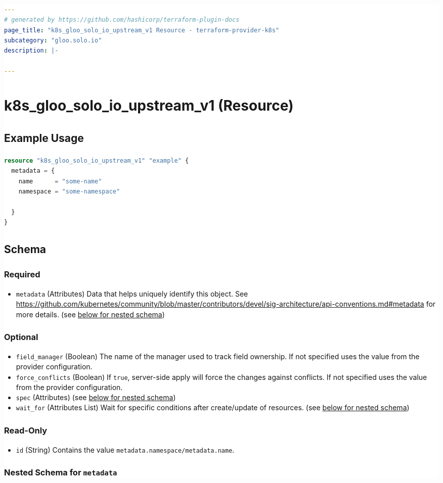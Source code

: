 ```yaml
---
# generated by https://github.com/hashicorp/terraform-plugin-docs
page_title: "k8s_gloo_solo_io_upstream_v1 Resource - terraform-provider-k8s"
subcategory: "gloo.solo.io"
description: |-
  
---
```


# k8s_gloo_solo_io_upstream_v1 (Resource)



## Example Usage

```terraform
resource "k8s_gloo_solo_io_upstream_v1" "example" {
  metadata = {
    name      = "some-name"
    namespace = "some-namespace"

  }
}
```


## Schema

### Required

- `metadata` (Attributes) Data that helps uniquely identify this object. See https://github.com/kubernetes/community/blob/master/contributors/devel/sig-architecture/api-conventions.md#metadata for more details. (see [below for nested schema](#nestedatt--metadata))

### Optional

- `field_manager` (Boolean) The name of the manager used to track field ownership. If not specified uses the value from the provider configuration.
- `force_conflicts` (Boolean) If `true`, server-side apply will force the changes against conflicts. If not specified uses the value from the provider configuration.
- `spec` (Attributes) (see [below for nested schema](#nestedatt--spec))
- `wait_for` (Attributes List) Wait for specific conditions after create/update of resources. (see [below for nested schema](#nestedatt--wait_for))

### Read-Only

- `id` (String) Contains the value `metadata.namespace/metadata.name`.

<a id="nestedatt--metadata"></a>
### Nested Schema for `metadata`

